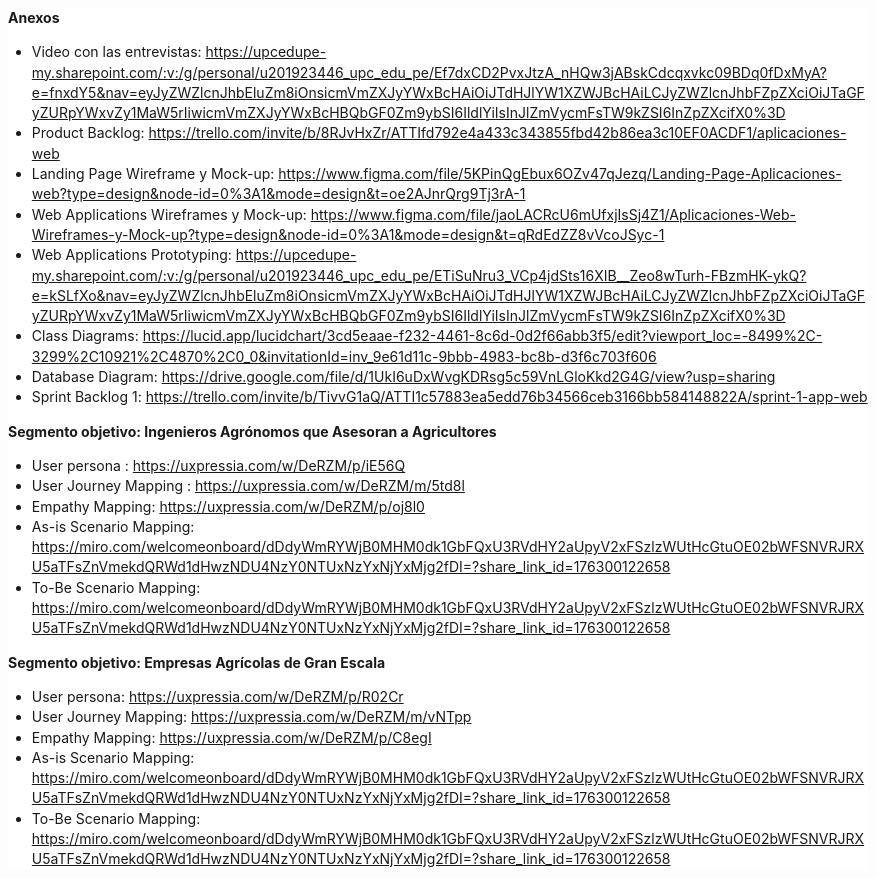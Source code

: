 


**Anexos**

- Video con las entrevistas: <https://upcedupe-my.sharepoint.com/:v:/g/personal/u201923446_upc_edu_pe/Ef7dxCD2PvxJtzA_nHQw3jABskCdcqxvkc09BDq0fDxMyA?e=fnxdY5&nav=eyJyZWZlcnJhbEluZm8iOnsicmVmZXJyYWxBcHAiOiJTdHJlYW1XZWJBcHAiLCJyZWZlcnJhbFZpZXciOiJTaGFyZURpYWxvZy1MaW5rIiwicmVmZXJyYWxBcHBQbGF0Zm9ybSI6IldlYiIsInJlZmVycmFsTW9kZSI6InZpZXcifX0%3D>
- Product Backlog: <https://trello.com/invite/b/8RJvHxZr/ATTIfd792e4a433c343855fbd42b86ea3c10EF0ACDF1/aplicaciones-web> 
- Landing Page Wireframe y Mock-up: <https://www.figma.com/file/5KPinQgEbux6OZv47qJezq/Landing-Page-Aplicaciones-web?type=design&node-id=0%3A1&mode=design&t=oe2AJnrQrg9Tj3rA-1> 
- Web Applications Wireframes y Mock-up: <https://www.figma.com/file/jaoLACRcU6mUfxjIsSj4Z1/Aplicaciones-Web-Wireframes-y-Mock-up?type=design&node-id=0%3A1&mode=design&t=qRdEdZZ8vVcoJSyc-1> 
- Web Applications Prototyping: <https://upcedupe-my.sharepoint.com/:v:/g/personal/u201923446_upc_edu_pe/ETiSuNru3_VCp4jdSts16XIB__Zeo8wTurh-FBzmHK-ykQ?e=kSLfXo&nav=eyJyZWZlcnJhbEluZm8iOnsicmVmZXJyYWxBcHAiOiJTdHJlYW1XZWJBcHAiLCJyZWZlcnJhbFZpZXciOiJTaGFyZURpYWxvZy1MaW5rIiwicmVmZXJyYWxBcHBQbGF0Zm9ybSI6IldlYiIsInJlZmVycmFsTW9kZSI6InZpZXcifX0%3D> 
- Class Diagrams: <https://lucid.app/lucidchart/3cd5eaae-f232-4461-8c6d-0d2f66abb3f5/edit?viewport_loc=-8499%2C-3299%2C10921%2C4870%2C0_0&invitationId=inv_9e61d11c-9bbb-4983-bc8b-d3f6c703f606> 
- Database Diagram: <https://drive.google.com/file/d/1UkI6uDxWvgKDRsg5c59VnLGloKkd2G4G/view?usp=sharing> 
- Sprint Backlog 1: <https://trello.com/invite/b/TivvG1aQ/ATTI1c57883ea5edd76b34566ceb3166bb584148822A/sprint-1-app-web> 

**Segmento objetivo: Ingenieros Agrónomos que Asesoran a Agricultores**

- User persona : <https://uxpressia.com/w/DeRZM/p/iE56Q> 
- User Journey Mapping : <https://uxpressia.com/w/DeRZM/m/5td8l> 
- Empathy Mapping: <https://uxpressia.com/w/DeRZM/p/oj8l0> 
- As-is Scenario Mapping: <https://miro.com/welcomeonboard/dDdyWmRYWjB0MHM0dk1GbFQxU3RVdHY2aUpyV2xFSzlzWUtHcGtuOE02bWFSNVRJRXU5aTFsZnVmekdQRWd1dHwzNDU4NzY0NTUxNzYxNjYxMjg2fDI=?share_link_id=176300122658> 
- To-Be Scenario Mapping: <https://miro.com/welcomeonboard/dDdyWmRYWjB0MHM0dk1GbFQxU3RVdHY2aUpyV2xFSzlzWUtHcGtuOE02bWFSNVRJRXU5aTFsZnVmekdQRWd1dHwzNDU4NzY0NTUxNzYxNjYxMjg2fDI=?share_link_id=176300122658> 

**Segmento objetivo: Empresas Agrícolas de Gran Escala**

- User persona: <https://uxpressia.com/w/DeRZM/p/R02Cr> 
- User Journey Mapping: <https://uxpressia.com/w/DeRZM/m/vNTpp> 
- Empathy Mapping: <https://uxpressia.com/w/DeRZM/p/C8egI> 
- As-is Scenario Mapping: <https://miro.com/welcomeonboard/dDdyWmRYWjB0MHM0dk1GbFQxU3RVdHY2aUpyV2xFSzlzWUtHcGtuOE02bWFSNVRJRXU5aTFsZnVmekdQRWd1dHwzNDU4NzY0NTUxNzYxNjYxMjg2fDI=?share_link_id=176300122658> 
- To-Be Scenario Mapping: <https://miro.com/welcomeonboard/dDdyWmRYWjB0MHM0dk1GbFQxU3RVdHY2aUpyV2xFSzlzWUtHcGtuOE02bWFSNVRJRXU5aTFsZnVmekdQRWd1dHwzNDU4NzY0NTUxNzYxNjYxMjg2fDI=?share_link_id=176300122658> 






